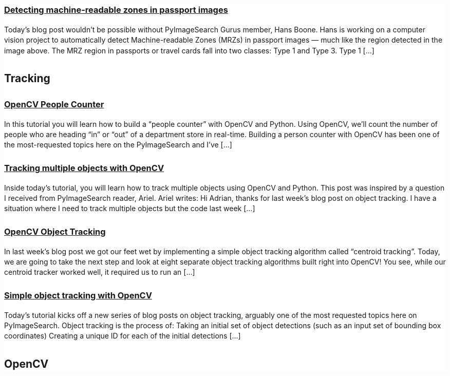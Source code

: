 ### [Detecting machine-readable zones in passport images](https://www.pyimagesearch.com/2015/11/30/detecting-machine-readable-zones-in-passport-images)
Today’s blog post wouldn’t be possible without PyImageSearch Gurus member,
Hans Boone. Hans is working on a computer vision project to automatically
detect Machine-readable Zones (MRZs) in passport images — much like the region
detected in the image above. The MRZ region in passports or travel cards fall
into two classes: Type 1 and Type 3. Type 1 […]



## Tracking

### [OpenCV People Counter](https://www.pyimagesearch.com/2018/08/13/opencv-people-counter)
In this tutorial you will learn how to build a “people counter” with OpenCV
and Python. Using OpenCV, we’ll count the number of people who are heading
“in” or “out” of a department store in real-time. Building a person counter
with OpenCV has been one of the most-requested topics here on the
PyImageSearch and I’ve […]

### [Tracking multiple objects with OpenCV](https://www.pyimagesearch.com/2018/08/06/tracking-multiple-objects-with-opencv)
Inside today’s tutorial, you will learn how to track multiple objects using
OpenCV and Python. This post was inspired by a question I received from
PyImageSearch reader, Ariel. Ariel writes: Hi Adrian, thanks for last week’s
blog post on object tracking. I have a situation where I need to track
multiple objects but the code last week […]

### [OpenCV Object Tracking](https://www.pyimagesearch.com/2018/07/30/opencv-object-tracking)
In last week’s blog post we got our feet wet by implementing a simple object
tracking algorithm called “centroid tracking”. Today, we are going to take the
next step and look at eight separate object tracking algorithms built right
into OpenCV! You see, while our centroid tracker worked well, it required us
to run an […]

### [Simple object tracking with OpenCV](https://www.pyimagesearch.com/2018/07/23/simple-object-tracking-with-opencv)
Today’s tutorial kicks off a new series of blog posts on object tracking,
arguably one of the most requested topics here on PyImageSearch. Object
tracking is the process of: Taking an initial set of object detections (such
as an input set of bounding box coordinates) Creating a unique ID for each of
the initial detections […]



## OpenCV
